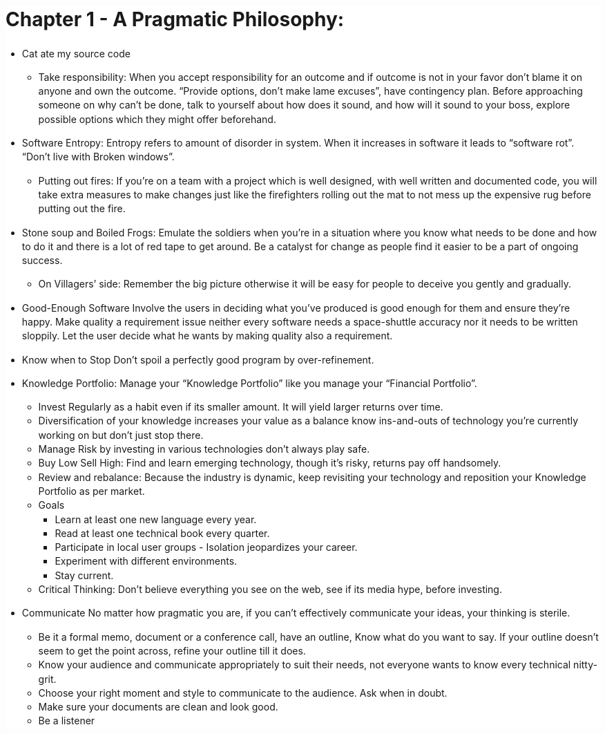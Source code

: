 # Chapter 1 - A Pragmatic Philosophy:

*  Cat ate my source code
    * Take responsibility: When you accept responsibility for an outcome and if outcome is not in your favor don’t blame it on anyone and own the outcome. “Provide options, don’t make lame excuses”, have contingency plan. Before approaching someone on why can’t be done, talk to yourself about how does it sound, and how will it sound to your boss, explore possible options which they might offer beforehand.

*   Software Entropy: Entropy refers to amount of disorder in system. When it increases in software it leads to “software rot”. “Don’t live with Broken windows”.
    * Putting out fires: If you’re on a team with a project which is well designed, with well written and documented code, you will take extra measures to make changes just like the firefighters rolling out the mat to not mess up the expensive rug before putting out the fire.

* Stone soup and Boiled Frogs: Emulate the soldiers when you’re in a situation where you know what needs to be done and how to do it and there is a lot of red tape to get around. Be a catalyst for change as people find it easier to be a part of ongoing success.
    * On Villagers’ side: Remember the big picture otherwise it will be easy for people to deceive you gently and gradually.

* Good-Enough Software Involve the users in deciding what you’ve produced is good enough for them and ensure they’re happy. Make quality a requirement issue neither every software needs a space-shuttle accuracy nor it needs to be written sloppily. Let the user decide what he wants by making quality also a requirement.

* Know when to Stop Don’t spoil a perfectly good program by over-refinement.

* Knowledge Portfolio: Manage your “Knowledge Portfolio” like you manage your “Financial Portfolio”.
    * Invest Regularly as a habit even if its smaller amount. It will yield larger returns over time.
    * Diversification of your knowledge increases your value as a balance know ins-and-outs of technology you’re currently working on but don’t just stop there.
    * Manage Risk by investing in various technologies don’t always play safe.
    * Buy Low Sell High: Find and learn emerging technology, though it’s risky, returns pay off handsomely.
    * Review and rebalance: Because the industry is dynamic, keep revisiting your technology and reposition your Knowledge Portfolio as per market.
    * Goals
        * Learn at least one new language every year.
        * Read at least one technical book every quarter.
        * Participate in local user groups - Isolation jeopardizes your career.
        * Experiment with different environments.
        * Stay current.
    * Critical Thinking: Don’t believe everything you see on the web, see if its media hype, before investing.
* Communicate No matter how pragmatic you are, if you can’t effectively communicate your ideas, your thinking is sterile.
    * Be it a formal memo, document or a conference call, have an outline, Know what do you want to say. If your outline doesn’t seem to get the point across, refine your outline till it does.
    * Know your audience and communicate appropriately to suit their needs, not everyone wants to know every technical nitty-grit.
    * Choose your right moment and style to communicate to the audience. Ask when in doubt.
    * Make sure your documents are clean and look good.
    * Be a listener
